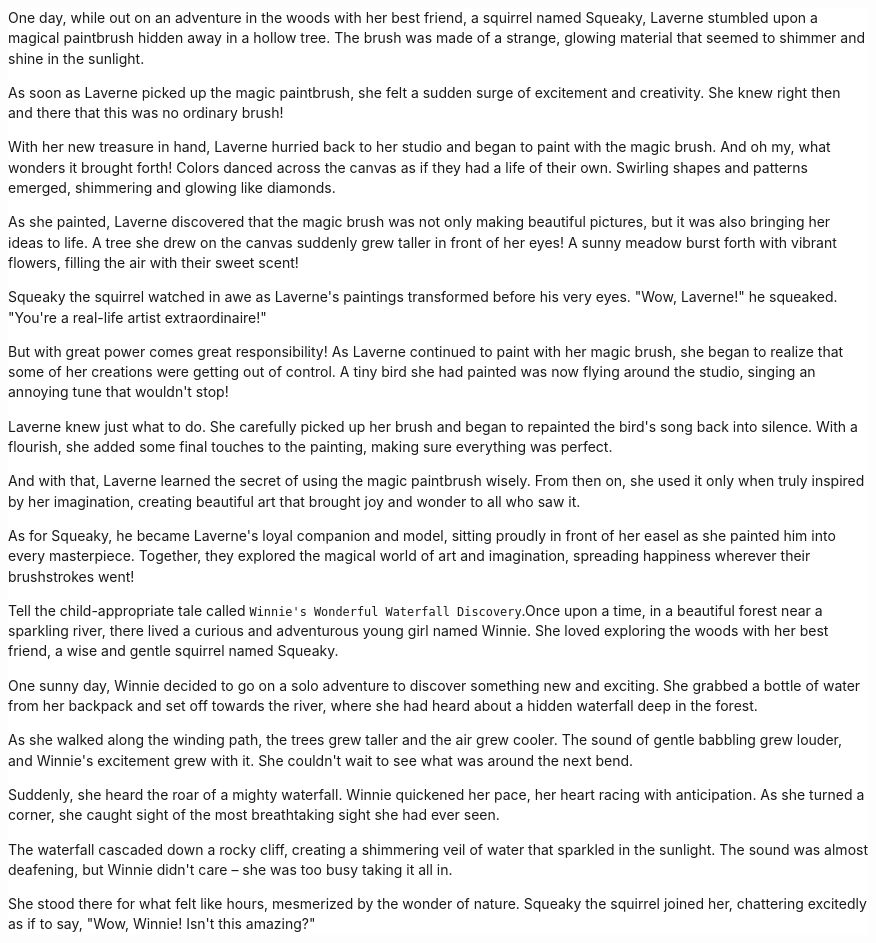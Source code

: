 One day, while out on an adventure in the woods with her best friend, a squirrel named Squeaky, Laverne stumbled upon a magical paintbrush hidden away in a hollow tree. The brush was made of a strange, glowing material that seemed to shimmer and shine in the sunlight.

As soon as Laverne picked up the magic paintbrush, she felt a sudden surge of excitement and creativity. She knew right then and there that this was no ordinary brush!

With her new treasure in hand, Laverne hurried back to her studio and began to paint with the magic brush. And oh my, what wonders it brought forth! Colors danced across the canvas as if they had a life of their own. Swirling shapes and patterns emerged, shimmering and glowing like diamonds.

As she painted, Laverne discovered that the magic brush was not only making beautiful pictures, but it was also bringing her ideas to life. A tree she drew on the canvas suddenly grew taller in front of her eyes! A sunny meadow burst forth with vibrant flowers, filling the air with their sweet scent!

Squeaky the squirrel watched in awe as Laverne's paintings transformed before his very eyes. "Wow, Laverne!" he squeaked. "You're a real-life artist extraordinaire!"

But with great power comes great responsibility! As Laverne continued to paint with her magic brush, she began to realize that some of her creations were getting out of control. A tiny bird she had painted was now flying around the studio, singing an annoying tune that wouldn't stop!

Laverne knew just what to do. She carefully picked up her brush and began to repainted the bird's song back into silence. With a flourish, she added some final touches to the painting, making sure everything was perfect.

And with that, Laverne learned the secret of using the magic paintbrush wisely. From then on, she used it only when truly inspired by her imagination, creating beautiful art that brought joy and wonder to all who saw it.

As for Squeaky, he became Laverne's loyal companion and model, sitting proudly in front of her easel as she painted him into every masterpiece. Together, they explored the magical world of art and imagination, spreading happiness wherever their brushstrokes went!<end>

Tell the child-appropriate tale called `Winnie's Wonderful Waterfall Discovery`.<start>Once upon a time, in a beautiful forest near a sparkling river, there lived a curious and adventurous young girl named Winnie. She loved exploring the woods with her best friend, a wise and gentle squirrel named Squeaky.

One sunny day, Winnie decided to go on a solo adventure to discover something new and exciting. She grabbed a bottle of water from her backpack and set off towards the river, where she had heard about a hidden waterfall deep in the forest.

As she walked along the winding path, the trees grew taller and the air grew cooler. The sound of gentle babbling grew louder, and Winnie's excitement grew with it. She couldn't wait to see what was around the next bend.

Suddenly, she heard the roar of a mighty waterfall. Winnie quickened her pace, her heart racing with anticipation. As she turned a corner, she caught sight of the most breathtaking sight she had ever seen.

The waterfall cascaded down a rocky cliff, creating a shimmering veil of water that sparkled in the sunlight. The sound was almost deafening, but Winnie didn't care – she was too busy taking it all in.

She stood there for what felt like hours, mesmerized by the wonder of nature. Squeaky the squirrel joined her, chattering excitedly as if to say, "Wow, Winnie! Isn't this amazing?"
